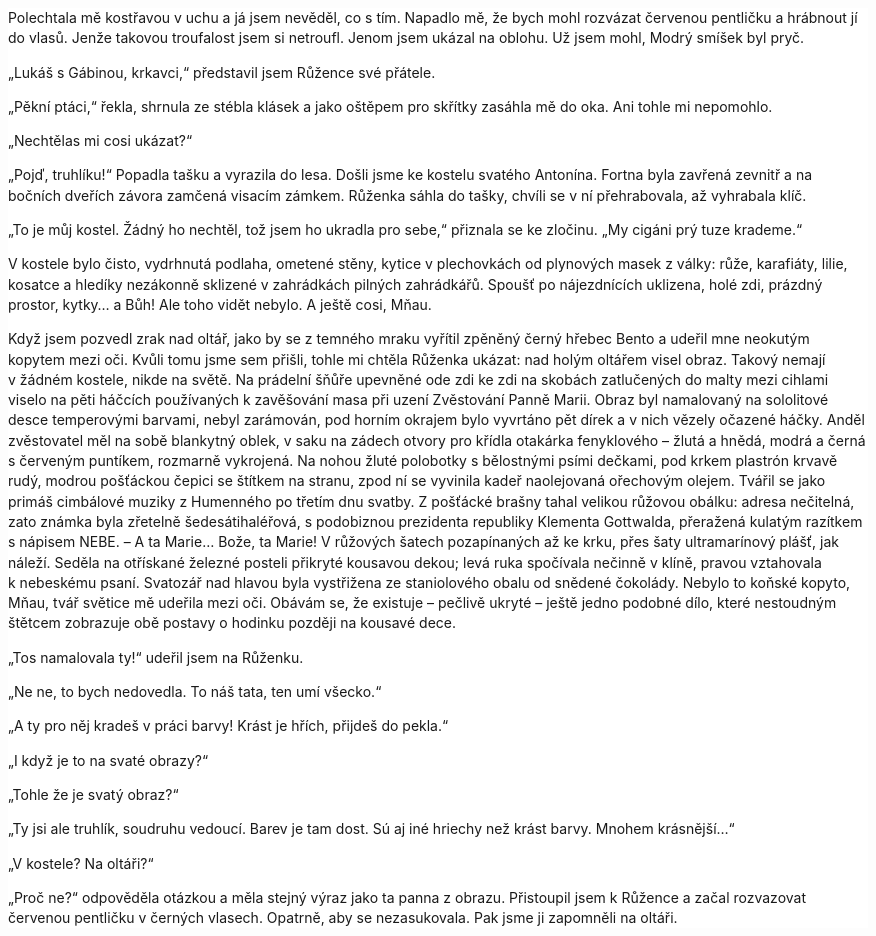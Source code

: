Polechtala mě kostřavou v uchu a já jsem nevěděl, co s tím. Napadlo mě, že bych mohl rozvázat červenou pentličku a hrábnout jí do vlasů. Jenže takovou troufalost jsem si netroufl. Jenom jsem ukázal na oblohu. Už jsem mohl, Modrý smíšek byl pryč.

„Lukáš s Gábinou, krkavci,“ představil jsem Růžence své přátele.

„Pěkní ptáci,“ řekla, shrnula ze stébla klásek a jako oštěpem pro skřítky zasáhla mě do oka. Ani tohle mi nepomohlo.

„Nechtělas mi cosi ukázat?“

„Pojď, truhlíku!“ Popadla tašku a vyrazila do lesa. Došli jsme ke kostelu svatého Antonína. Fortna byla zavřená zevnitř a na bočních dveřích závora zamčená visacím zámkem. Růženka sáhla do tašky, chvíli se v ní přehrabovala, až vyhrabala klíč.

„To je můj kostel. Žádný ho nechtěl, tož jsem ho ukradla pro sebe,“ přiznala se ke zločinu. „My cigáni prý tuze krademe.“

V kostele bylo čisto, vydrhnutá podlaha, ometené stěny, kytice v plechovkách od plynových masek z války: růže, karafiáty, lilie, kosatce a hledíky nezákonně sklizené v zahrádkách pilných zahrádkářů. Spoušť po nájezdnících uklizena, holé zdi, prázdný prostor, kytky… a Bůh! Ale toho vidět nebylo. A ještě cosi, Mňau.

Když jsem pozvedl zrak nad oltář, jako by se z temného mraku vyřítil zpěněný černý hřebec Bento a udeřil mne neokutým kopytem mezi oči. Kvůli tomu jsme sem přišli, tohle mi chtěla Růženka ukázat: nad holým oltářem visel obraz. Takový nemají v žádném kostele, nikde na světě. Na prádelní šňůře upevněné ode zdi ke zdi na skobách zatlučených do malty mezi cihlami viselo na pěti háčcích používaných k zavěšování masa při uzení Zvěstování Panně Marii. Obraz byl namalovaný na sololitové desce temperovými barvami, nebyl zarámován, pod horním okrajem bylo vyvrtáno pět dírek a v nich vězely očazené háčky. Anděl zvěstovatel měl na sobě blankytný oblek, v saku na zádech otvory pro křídla otakárka fenyklového – žlutá a hnědá, modrá a černá s červeným puntíkem, rozmarně vykrojená. Na nohou žluté polobotky s bělostnými psími dečkami, pod krkem plastrón krvavě rudý, modrou pošťáckou čepici se štítkem na stranu, zpod ní se vyvinila kadeř naolejovaná ořechovým olejem. Tvářil se jako primáš cimbálové muziky z Humenného po třetím dnu svatby. Z pošťácké brašny tahal velikou růžovou obálku: adresa nečitelná, zato známka byla zřetelně šedesátihaléřová, s podobiznou prezidenta republiky Klementa Gottwalda, přeražená kulatým razítkem s nápisem NEBE. – A ta Marie… Bože, ta Marie! V růžových šatech pozapínaných až ke krku, přes šaty ultramarínový plášť, jak náleží. Seděla na otřískané železné posteli přikryté kousavou dekou; levá ruka spočívala nečinně v klíně, pravou vztahovala k nebeskému psaní. Svatozář nad hlavou byla vystřižena ze staniolového obalu od snědené čokolády. Nebylo to koňské kopyto, Mňau, tvář světice mě udeřila mezi oči. Obávám se, že existuje – pečlivě ukryté – ještě jedno podobné dílo, které nestoudným štětcem zobrazuje obě postavy o hodinku později na kousavé dece.

„Tos namalovala ty!“ udeřil jsem na Růženku.

„Ne ne, to bych nedovedla. To náš tata, ten umí všecko.“

„A ty pro něj kradeš v práci barvy! Krást je hřích, přijdeš do pekla.“

„I když je to na svaté obrazy?“

„Tohle že je svatý obraz?“

„Ty jsi ale truhlík, soudruhu vedoucí. Barev je tam dost. Sú aj iné hriechy než krást barvy. Mnohem krásnější…“

„V kostele? Na oltáři?“

„Proč ne?“ odpověděla otázkou a měla stejný výraz jako ta panna z obrazu. Přistoupil jsem k Růžence a začal rozvazovat červenou pentličku v černých vlasech. Opatrně, aby se nezasukovala. Pak jsme ji zapomněli na oltáři.
